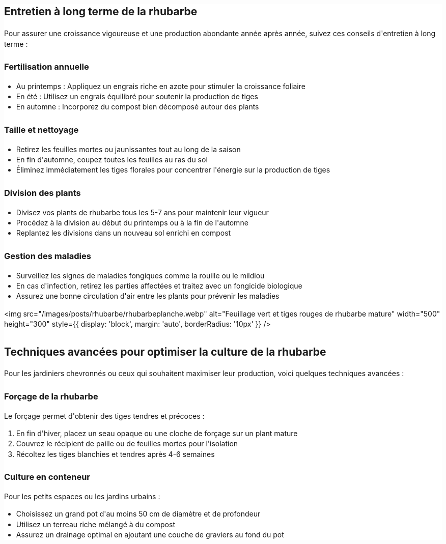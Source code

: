 ## Entretien à long terme de la rhubarbe

Pour assurer une croissance vigoureuse et une production abondante année après année, suivez ces conseils d'entretien à long terme :

### Fertilisation annuelle

- Au printemps : Appliquez un engrais riche en azote pour stimuler la croissance foliaire
- En été : Utilisez un engrais équilibré pour soutenir la production de tiges
- En automne : Incorporez du compost bien décomposé autour des plants

### Taille et nettoyage

- Retirez les feuilles mortes ou jaunissantes tout au long de la saison
- En fin d'automne, coupez toutes les feuilles au ras du sol
- Éliminez immédiatement les tiges florales pour concentrer l'énergie sur la production de tiges

### Division des plants

- Divisez vos plants de rhubarbe tous les 5-7 ans pour maintenir leur vigueur
- Procédez à la division au début du printemps ou à la fin de l'automne
- Replantez les divisions dans un nouveau sol enrichi en compost

### Gestion des maladies

- Surveillez les signes de maladies fongiques comme la rouille ou le mildiou
- En cas d'infection, retirez les parties affectées et traitez avec un fongicide biologique
- Assurez une bonne circulation d'air entre les plants pour prévenir les maladies

<img src="/images/posts/rhubarbe/rhubarbeplanche.webp" alt="Feuillage vert et tiges rouges de rhubarbe mature" width="500" height="300" style={{ display: 'block', margin: 'auto', borderRadius: '10px' }} />

## Techniques avancées pour optimiser la culture de la rhubarbe

Pour les jardiniers chevronnés ou ceux qui souhaitent maximiser leur production, voici quelques techniques avancées :

### Forçage de la rhubarbe

Le forçage permet d'obtenir des tiges tendres et précoces :

1. En fin d'hiver, placez un seau opaque ou une cloche de forçage sur un plant mature
2. Couvrez le récipient de paille ou de feuilles mortes pour l'isolation
3. Récoltez les tiges blanchies et tendres après 4-6 semaines

### Culture en conteneur

Pour les petits espaces ou les jardins urbains :

- Choisissez un grand pot d'au moins 50 cm de diamètre et de profondeur
- Utilisez un terreau riche mélangé à du compost
- Assurez un drainage optimal en ajoutant une couche de graviers au fond du pot
